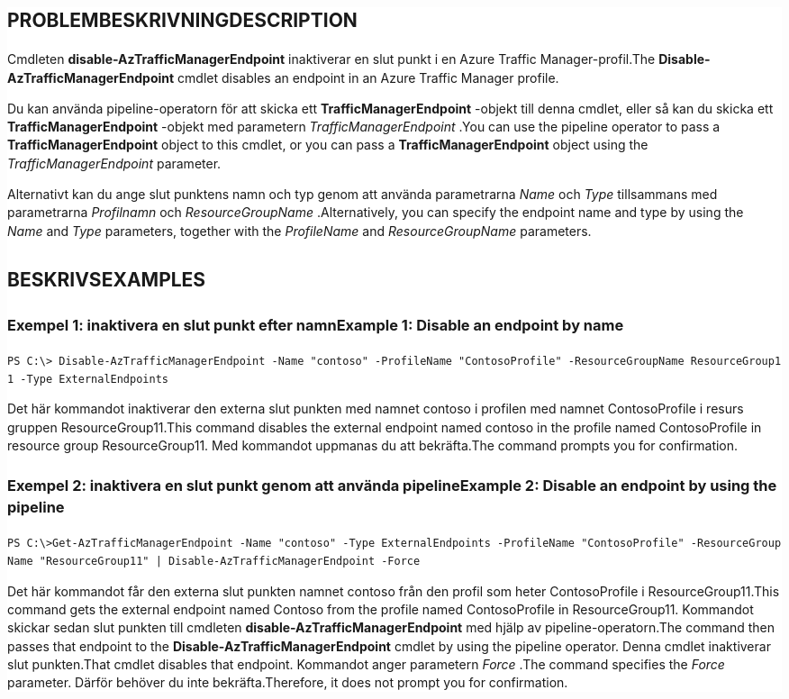 ## <span data-ttu-id="43e03-107">PROBLEMBESKRIVNING</span><span class="sxs-lookup"><span data-stu-id="43e03-107">DESCRIPTION</span></span>
<span data-ttu-id="43e03-108">Cmdleten **disable-AzTrafficManagerEndpoint** inaktiverar en slut punkt i en Azure Traffic Manager-profil.</span><span class="sxs-lookup"><span data-stu-id="43e03-108">The **Disable-AzTrafficManagerEndpoint** cmdlet disables an endpoint in an Azure Traffic Manager profile.</span></span>

<span data-ttu-id="43e03-109">Du kan använda pipeline-operatorn för att skicka ett **TrafficManagerEndpoint** -objekt till denna cmdlet, eller så kan du skicka ett **TrafficManagerEndpoint** -objekt med parametern *TrafficManagerEndpoint* .</span><span class="sxs-lookup"><span data-stu-id="43e03-109">You can use the pipeline operator to pass a **TrafficManagerEndpoint** object to this cmdlet, or you can pass a **TrafficManagerEndpoint** object using the *TrafficManagerEndpoint* parameter.</span></span>

<span data-ttu-id="43e03-110">Alternativt kan du ange slut punktens namn och typ genom att använda parametrarna *Name* och *Type* tillsammans med parametrarna *Profilnamn* och *ResourceGroupName* .</span><span class="sxs-lookup"><span data-stu-id="43e03-110">Alternatively, you can specify the endpoint name and type by using the *Name* and *Type* parameters, together with the *ProfileName* and *ResourceGroupName* parameters.</span></span>

## <span data-ttu-id="43e03-111">BESKRIVS</span><span class="sxs-lookup"><span data-stu-id="43e03-111">EXAMPLES</span></span>

### <span data-ttu-id="43e03-112">Exempel 1: inaktivera en slut punkt efter namn</span><span class="sxs-lookup"><span data-stu-id="43e03-112">Example 1: Disable an endpoint by name</span></span>
```
PS C:\> Disable-AzTrafficManagerEndpoint -Name "contoso" -ProfileName "ContosoProfile" -ResourceGroupName ResourceGroup11 -Type ExternalEndpoints
```

<span data-ttu-id="43e03-113">Det här kommandot inaktiverar den externa slut punkten med namnet contoso i profilen med namnet ContosoProfile i resurs gruppen ResourceGroup11.</span><span class="sxs-lookup"><span data-stu-id="43e03-113">This command disables the external endpoint named contoso in the profile named ContosoProfile in resource group ResourceGroup11.</span></span>
<span data-ttu-id="43e03-114">Med kommandot uppmanas du att bekräfta.</span><span class="sxs-lookup"><span data-stu-id="43e03-114">The command prompts you for confirmation.</span></span>

### <span data-ttu-id="43e03-115">Exempel 2: inaktivera en slut punkt genom att använda pipeline</span><span class="sxs-lookup"><span data-stu-id="43e03-115">Example 2: Disable an endpoint by using the pipeline</span></span>
```
PS C:\>Get-AzTrafficManagerEndpoint -Name "contoso" -Type ExternalEndpoints -ProfileName "ContosoProfile" -ResourceGroupName "ResourceGroup11" | Disable-AzTrafficManagerEndpoint -Force
```

<span data-ttu-id="43e03-116">Det här kommandot får den externa slut punkten namnet contoso från den profil som heter ContosoProfile i ResourceGroup11.</span><span class="sxs-lookup"><span data-stu-id="43e03-116">This command gets the external endpoint named Contoso from the profile named ContosoProfile in ResourceGroup11.</span></span>
<span data-ttu-id="43e03-117">Kommandot skickar sedan slut punkten till cmdleten **disable-AzTrafficManagerEndpoint** med hjälp av pipeline-operatorn.</span><span class="sxs-lookup"><span data-stu-id="43e03-117">The command then passes that endpoint to the **Disable-AzTrafficManagerEndpoint** cmdlet by using the pipeline operator.</span></span>
<span data-ttu-id="43e03-118">Denna cmdlet inaktiverar slut punkten.</span><span class="sxs-lookup"><span data-stu-id="43e03-118">That cmdlet disables that endpoint.</span></span>
<span data-ttu-id="43e03-119">Kommandot anger parametern *Force* .</span><span class="sxs-lookup"><span data-stu-id="43e03-119">The command specifies the *Force* parameter.</span></span>
<span data-ttu-id="43e03-120">Därför behöver du inte bekräfta.</span><span class="sxs-lookup"><span data-stu-id="43e03-120">Therefore, it does not prompt you for confirmation.</span></span>